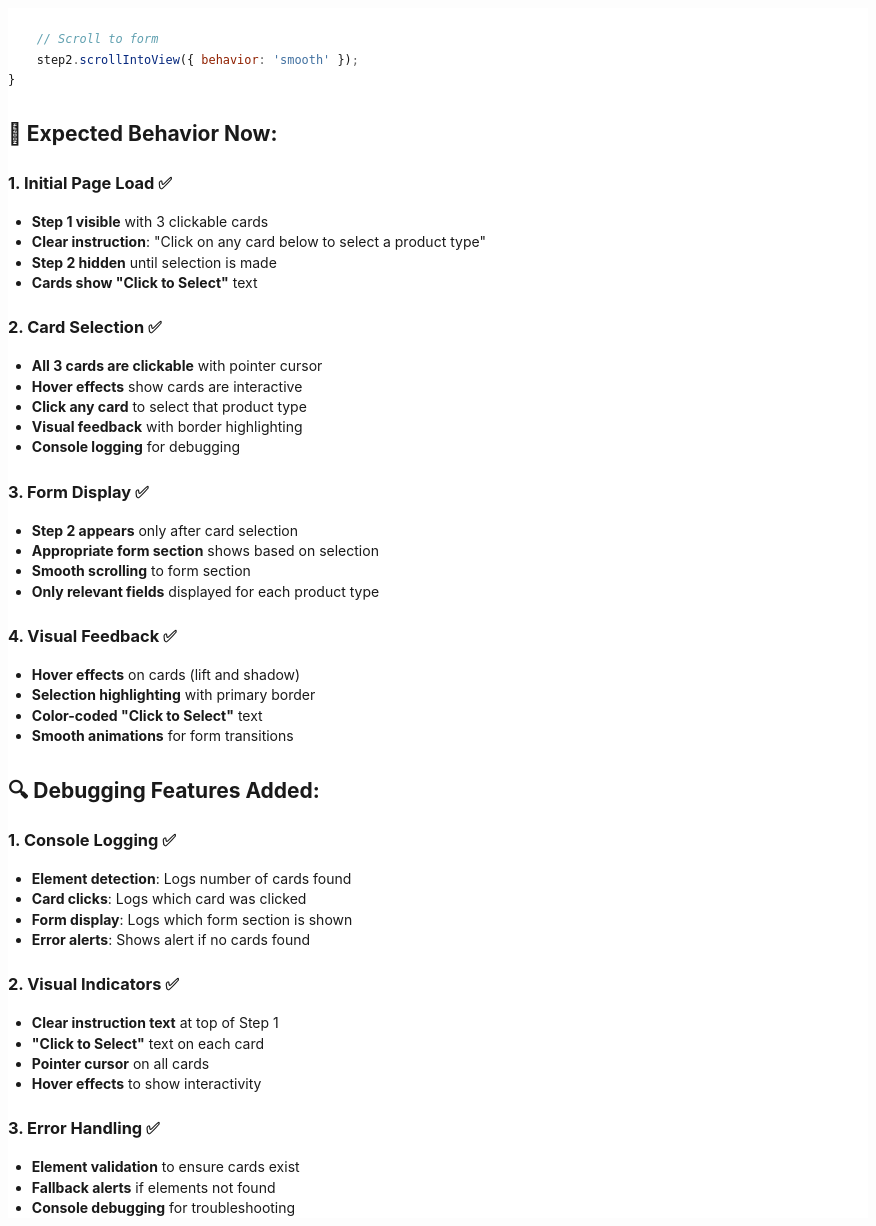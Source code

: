 ```javascript
    
    // Scroll to form
    step2.scrollIntoView({ behavior: 'smooth' });
}
```

## **🎯 Expected Behavior Now:**

### **1. Initial Page Load** ✅
- **Step 1 visible** with 3 clickable cards
- **Clear instruction**: "Click on any card below to select a product type"
- **Step 2 hidden** until selection is made
- **Cards show "Click to Select"** text

### **2. Card Selection** ✅
- **All 3 cards are clickable** with pointer cursor
- **Hover effects** show cards are interactive
- **Click any card** to select that product type
- **Visual feedback** with border highlighting
- **Console logging** for debugging

### **3. Form Display** ✅
- **Step 2 appears** only after card selection
- **Appropriate form section** shows based on selection
- **Smooth scrolling** to form section
- **Only relevant fields** displayed for each product type

### **4. Visual Feedback** ✅
- **Hover effects** on cards (lift and shadow)
- **Selection highlighting** with primary border
- **Color-coded "Click to Select"** text
- **Smooth animations** for form transitions

## **🔍 Debugging Features Added:**

### **1. Console Logging** ✅
- **Element detection**: Logs number of cards found
- **Card clicks**: Logs which card was clicked
- **Form display**: Logs which form section is shown
- **Error alerts**: Shows alert if no cards found

### **2. Visual Indicators** ✅
- **Clear instruction text** at top of Step 1
- **"Click to Select"** text on each card
- **Pointer cursor** on all cards
- **Hover effects** to show interactivity

### **3. Error Handling** ✅
- **Element validation** to ensure cards exist
- **Fallback alerts** if elements not found
- **Console debugging** for troubleshooting
